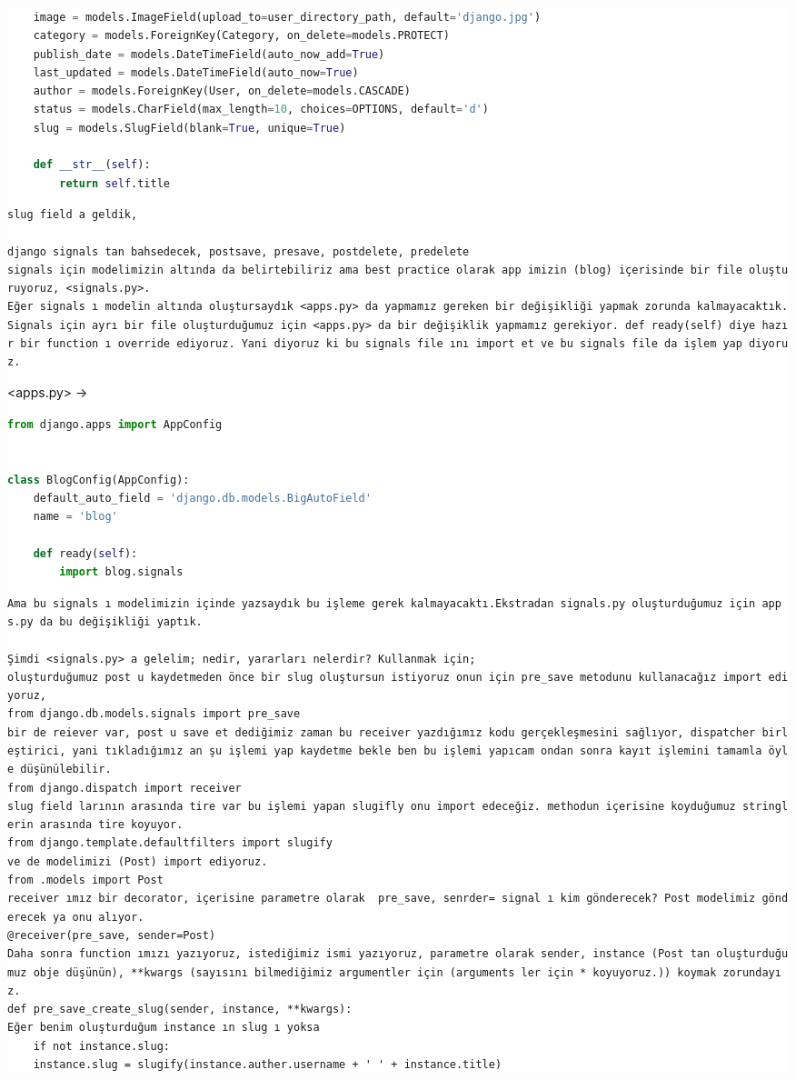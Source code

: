 ```py
    image = models.ImageField(upload_to=user_directory_path, default='django.jpg')
    category = models.ForeignKey(Category, on_delete=models.PROTECT)
    publish_date = models.DateTimeField(auto_now_add=True)
    last_updated = models.DateTimeField(auto_now=True)
    author = models.ForeignKey(User, on_delete=models.CASCADE)
    status = models.CharField(max_length=10, choices=OPTIONS, default='d')
    slug = models.SlugField(blank=True, unique=True)
    
    def __str__(self):
        return self.title

```
    
    slug field a geldik,

    django signals tan bahsedecek, postsave, presave, postdelete, predelete
    signals için modelimizin altında da belirtebiliriz ama best practice olarak app imizin (blog) içerisinde bir file oluşturuyoruz, <signals.py>.
    Eğer signals ı modelin altında oluştursaydık <apps.py> da yapmamız gereken bir değişikliği yapmak zorunda kalmayacaktık.
    Signals için ayrı bir file oluşturduğumuz için <apps.py> da bir değişiklik yapmamız gerekiyor. def ready(self) diye hazır bir function ı override ediyoruz. Yani diyoruz ki bu signals file ını import et ve bu signals file da işlem yap diyoruz.
    
<apps.py> ->

```py
from django.apps import AppConfig


class BlogConfig(AppConfig):
    default_auto_field = 'django.db.models.BigAutoField'
    name = 'blog'

    def ready(self):
        import blog.signals
```

    Ama bu signals ı modelimizin içinde yazsaydık bu işleme gerek kalmayacaktı.Ekstradan signals.py oluşturduğumuz için apps.py da bu değişikliği yaptık.

    Şimdi <signals.py> a gelelim; nedir, yararları nelerdir? Kullanmak için;
    oluşturduğumuz post u kaydetmeden önce bir slug oluştursun istiyoruz onun için pre_save metodunu kullanacağız import ediyoruz,
    from django.db.models.signals import pre_save 
    bir de reiever var, post u save et dediğimiz zaman bu receiver yazdığımız kodu gerçekleşmesini sağlıyor, dispatcher birleştirici, yani tıkladığımız an şu işlemi yap kaydetme bekle ben bu işlemi yapıcam ondan sonra kayıt işlemini tamamla öyle düşünülebilir.
    from django.dispatch import receiver
    slug field larının arasında tire var bu işlemi yapan slugifly onu import edeceğiz. methodun içerisine koyduğumuz stringlerin arasında tire koyuyor.
    from django.template.defaultfilters import slugify
    ve de modelimizi (Post) import ediyoruz.
    from .models import Post
    receiver ımız bir decorator, içerisine parametre olarak  pre_save, senrder= signal ı kim gönderecek? Post modelimiz gönderecek ya onu alıyor.
    @receiver(pre_save, sender=Post)
    Daha sonra function ımızı yazıyoruz, istediğimiz ismi yazıyoruz, parametre olarak sender, instance (Post tan oluşturduğumuz obje düşünün), **kwargs (sayısını bilmediğimiz argumentler için (arguments ler için * koyuyoruz.)) koymak zorundayız.
    def pre_save_create_slug(sender, instance, **kwargs):
    Eğer benim oluşturduğum instance ın slug ı yoksa 
        if not instance.slug:
        instance.slug = slugify(instance.auther.username + ' ' + instance.title)
    